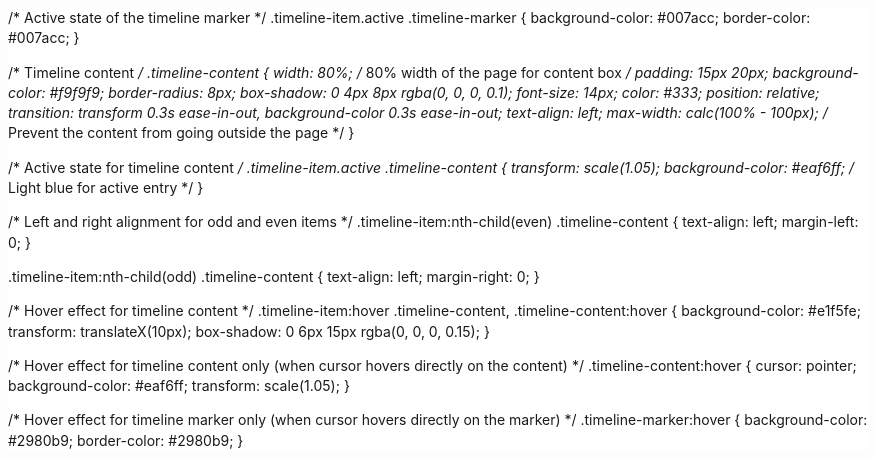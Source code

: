 /* Active state of the timeline marker */
.timeline-item.active .timeline-marker {
  background-color: #007acc;
  border-color: #007acc;
}

/* Timeline content */
.timeline-content {
  width: 80%; /* 80% width of the page for content box */
  padding: 15px 20px;
  background-color: #f9f9f9;
  border-radius: 8px;
  box-shadow: 0 4px 8px rgba(0, 0, 0, 0.1);
  font-size: 14px;
  color: #333;
  position: relative;
  transition: transform 0.3s ease-in-out, background-color 0.3s ease-in-out;
  text-align: left;
  max-width: calc(100% - 100px); /* Prevent the content from going outside the page */
}

/* Active state for timeline content */
.timeline-item.active .timeline-content {
  transform: scale(1.05);
  background-color: #eaf6ff; /* Light blue for active entry */
}

/* Left and right alignment for odd and even items */
.timeline-item:nth-child(even) .timeline-content {
  text-align: left;
  margin-left: 0;
}

.timeline-item:nth-child(odd) .timeline-content {
  text-align: left;
  margin-right: 0;
}

/* Hover effect for timeline content */
.timeline-item:hover .timeline-content,
.timeline-content:hover {
  background-color: #e1f5fe;
  transform: translateX(10px);
  box-shadow: 0 6px 15px rgba(0, 0, 0, 0.15);
}

/* Hover effect for timeline content only (when cursor hovers directly on the content) */
.timeline-content:hover {
  cursor: pointer;
  background-color: #eaf6ff;
  transform: scale(1.05);
}

/* Hover effect for timeline marker only (when cursor hovers directly on the marker) */
.timeline-marker:hover {
  background-color: #2980b9;
  border-color: #2980b9;
}
